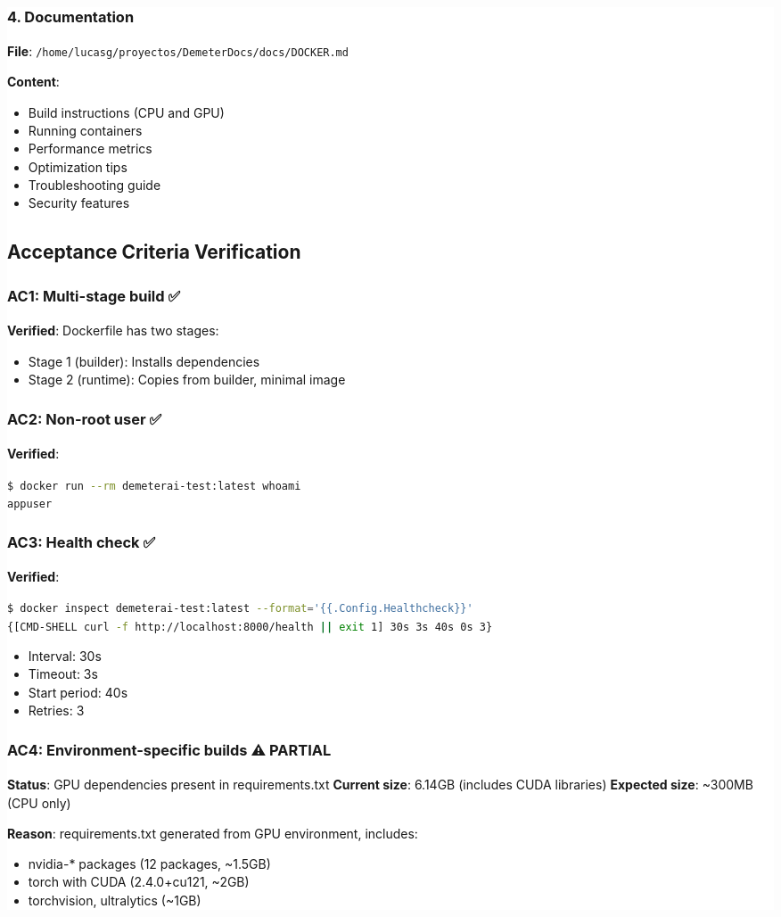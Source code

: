 ### 4. Documentation

**File**: `/home/lucasg/proyectos/DemeterDocs/docs/DOCKER.md`

**Content**:

- Build instructions (CPU and GPU)
- Running containers
- Performance metrics
- Optimization tips
- Troubleshooting guide
- Security features

## Acceptance Criteria Verification

### AC1: Multi-stage build ✅

**Verified**: Dockerfile has two stages:

- Stage 1 (builder): Installs dependencies
- Stage 2 (runtime): Copies from builder, minimal image

### AC2: Non-root user ✅

**Verified**:

```bash
$ docker run --rm demeterai-test:latest whoami
appuser
```

### AC3: Health check ✅

**Verified**:

```bash
$ docker inspect demeterai-test:latest --format='{{.Config.Healthcheck}}'
{[CMD-SHELL curl -f http://localhost:8000/health || exit 1] 30s 3s 40s 0s 3}
```

- Interval: 30s
- Timeout: 3s
- Start period: 40s
- Retries: 3

### AC4: Environment-specific builds ⚠️ PARTIAL

**Status**: GPU dependencies present in requirements.txt
**Current size**: 6.14GB (includes CUDA libraries)
**Expected size**: ~300MB (CPU only)

**Reason**: requirements.txt generated from GPU environment, includes:

- nvidia-* packages (12 packages, ~1.5GB)
- torch with CUDA (2.4.0+cu121, ~2GB)
- torchvision, ultralytics (~1GB)
